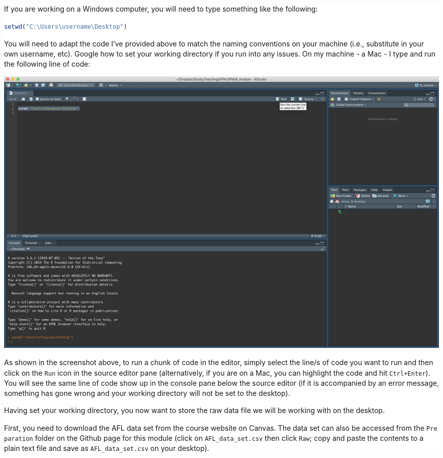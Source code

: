 If you are working on a Windows computer, you will need to type
something like the following:

``` r
setwd("C:\Users\username\Desktop")
```

You will need to adapt the code I’ve provided above to match the naming
conventions on your machine (i.e., substitute in your own username,
etc). Google how to set your working directory if you run into any
issues. On my machine - a Mac - I type and run the following line of
code:

![](Images/run_set_wd.png)

As shown in the screenshot above, to run a chunk of code in the editor,
simply select the line/s of code you want to run and then click on the
`Run` icon in the source editor pane (alternatively, if you are on a
Mac, you can highlight the code and hit `Ctrl+Enter`). You will see the
same line of code show up in the console pane below the source editor
(if it is accompanied by an error message, something has gone wrong and
your working directory will not be set to the desktop).

Having set your working directory, you now want to store the raw data
file we will be working with on the desktop.

First, you need to download the AFL data set from the course website on
Canvas. The data set can also be accessed from the `Preparation` folder
on the Github page for this module (click on `AFL_data_set.csv` then
click `Raw`; copy and paste the contents to a plain text file and save
as `AFL_data_set.csv` on your desktop).
